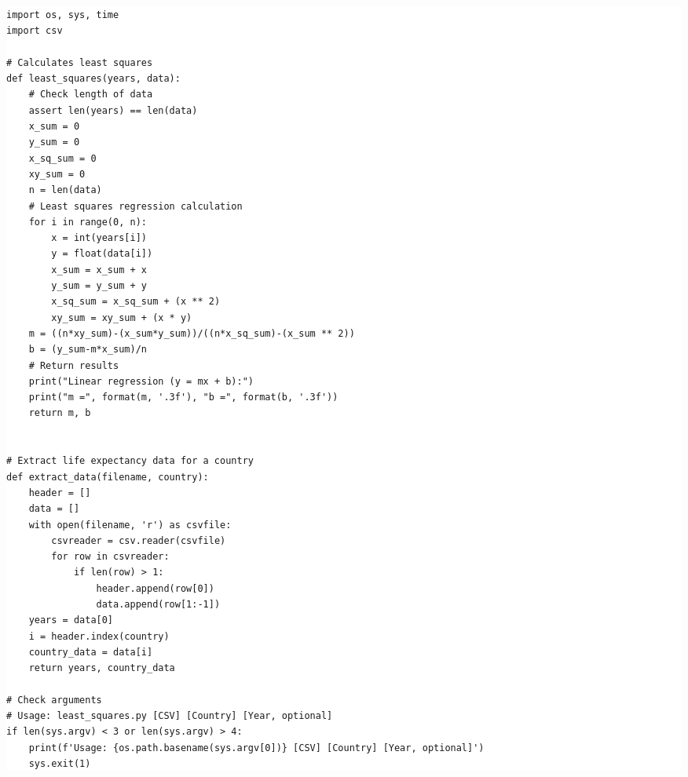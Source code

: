 	import os, sys, time
	import csv

	# Calculates least squares
	def least_squares(years, data):
		# Check length of data
		assert len(years) == len(data)
		x_sum = 0
		y_sum = 0
		x_sq_sum = 0
		xy_sum = 0
		n = len(data)
		# Least squares regression calculation
		for i in range(0, n):
			x = int(years[i])
			y = float(data[i])
			x_sum = x_sum + x
			y_sum = y_sum + y
			x_sq_sum = x_sq_sum + (x ** 2)
			xy_sum = xy_sum + (x * y)
		m = ((n*xy_sum)-(x_sum*y_sum))/((n*x_sq_sum)-(x_sum ** 2))
		b = (y_sum-m*x_sum)/n
		# Return results
		print("Linear regression (y = mx + b):")
		print("m =", format(m, '.3f'), "b =", format(b, '.3f'))
		return m, b


	# Extract life expectancy data for a country
	def extract_data(filename, country):
		header = []
		data = []
		with open(filename, 'r') as csvfile:
			csvreader = csv.reader(csvfile)
			for row in csvreader:
				if len(row) > 1:
					header.append(row[0])
					data.append(row[1:-1])
		years = data[0]
		i = header.index(country)
		country_data = data[i]
		return years, country_data

	# Check arguments
	# Usage: least_squares.py [CSV] [Country] [Year, optional]
	if len(sys.argv) < 3 or len(sys.argv) > 4:
		print(f'Usage: {os.path.basename(sys.argv[0])} [CSV] [Country] [Year, optional]')
		sys.exit(1)
